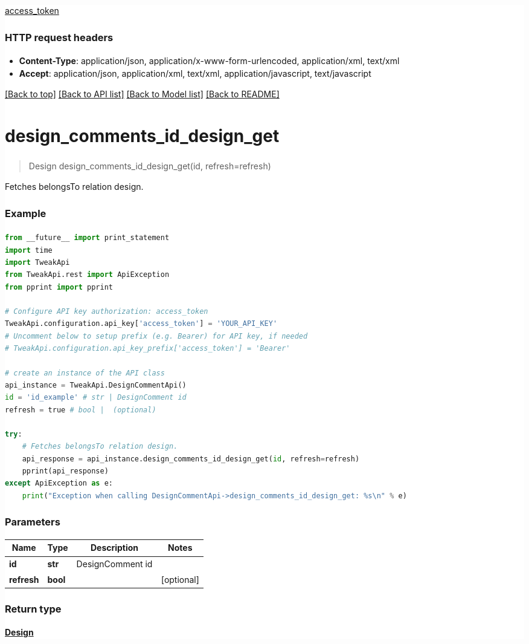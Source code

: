[access_token](../README.md#access_token)

### HTTP request headers

 - **Content-Type**: application/json, application/x-www-form-urlencoded, application/xml, text/xml
 - **Accept**: application/json, application/xml, text/xml, application/javascript, text/javascript

[[Back to top]](#) [[Back to API list]](../README.md#documentation-for-api-endpoints) [[Back to Model list]](../README.md#documentation-for-models) [[Back to README]](../README.md)

# **design_comments_id_design_get**
> Design design_comments_id_design_get(id, refresh=refresh)

Fetches belongsTo relation design.

### Example 
```python
from __future__ import print_statement
import time
import TweakApi
from TweakApi.rest import ApiException
from pprint import pprint

# Configure API key authorization: access_token
TweakApi.configuration.api_key['access_token'] = 'YOUR_API_KEY'
# Uncomment below to setup prefix (e.g. Bearer) for API key, if needed
# TweakApi.configuration.api_key_prefix['access_token'] = 'Bearer'

# create an instance of the API class
api_instance = TweakApi.DesignCommentApi()
id = 'id_example' # str | DesignComment id
refresh = true # bool |  (optional)

try: 
    # Fetches belongsTo relation design.
    api_response = api_instance.design_comments_id_design_get(id, refresh=refresh)
    pprint(api_response)
except ApiException as e:
    print("Exception when calling DesignCommentApi->design_comments_id_design_get: %s\n" % e)
```

### Parameters

Name | Type | Description  | Notes
------------- | ------------- | ------------- | -------------
 **id** | **str**| DesignComment id | 
 **refresh** | **bool**|  | [optional] 

### Return type

[**Design**](Design.md)
